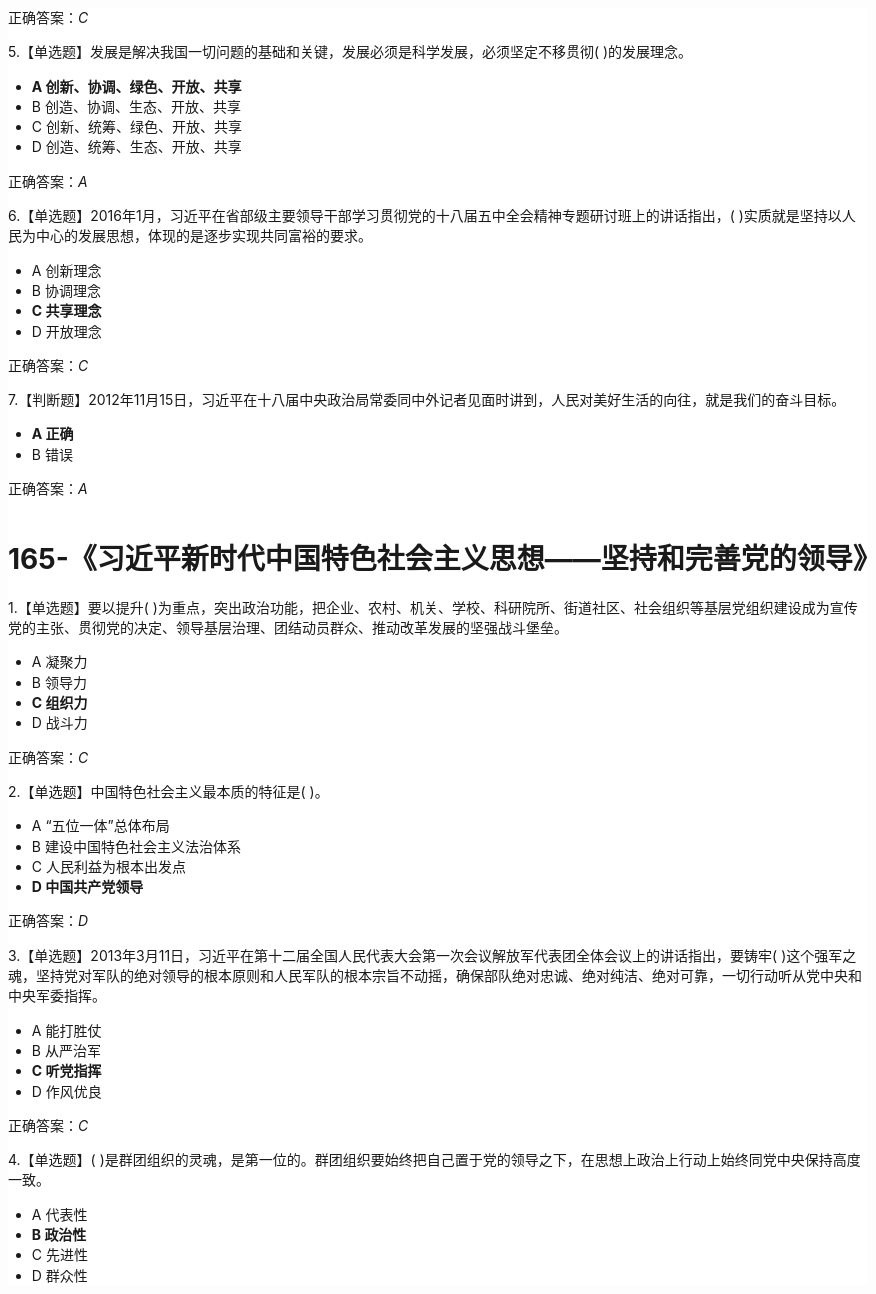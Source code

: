 正确答案：*C*

5.【单选题】发展是解决我国一切问题的基础和关键，发展必须是科学发展，必须坚定不移贯彻(    )的发展理念。
+ **A 创新、协调、绿色、开放、共享**
+ B 创造、协调、生态、开放、共享
+ C 创新、统筹、绿色、开放、共享
+ D 创造、统筹、生态、开放、共享

正确答案：*A*

6.【单选题】2016年1月，习近平在省部级主要领导干部学习贯彻党的十八届五中全会精神专题研讨班上的讲话指出，(     )实质就是坚持以人民为中心的发展思想，体现的是逐步实现共同富裕的要求。
+ A 创新理念
+ B 协调理念
+ **C 共享理念**
+ D 开放理念

正确答案：*C*

7.【判断题】2012年11月15日，习近平在十八届中央政治局常委同中外记者见面时讲到，人民对美好生活的向往，就是我们的奋斗目标。
+ **A 正确**
+ B 错误

正确答案：*A*


# 165-《习近平新时代中国特色社会主义思想——坚持和完善党的领导》
1.【单选题】要以提升(     )为重点，突出政治功能，把企业、农村、机关、学校、科研院所、街道社区、社会组织等基层党组织建设成为宣传党的主张、贯彻党的决定、领导基层治理、团结动员群众、推动改革发展的坚强战斗堡垒。
+ A 凝聚力
+ B 领导力
+ **C 组织力**
+ D 战斗力

正确答案：*C*

2.【单选题】中国特色社会主义最本质的特征是(    )。
+ A “五位一体”总体布局
+ B 建设中国特色社会主义法治体系
+ C 人民利益为根本出发点
+ **D 中国共产党领导**

正确答案：*D*

3.【单选题】2013年3月11日，习近平在第十二届全国人民代表大会第一次会议解放军代表团全体会议上的讲话指出，要铸牢(     )这个强军之魂，坚持党对军队的绝对领导的根本原则和人民军队的根本宗旨不动摇，确保部队绝对忠诚、绝对纯洁、绝对可靠，一切行动听从党中央和中央军委指挥。
+ A 能打胜仗
+ B 从严治军
+ **C 听党指挥**
+ D 作风优良

正确答案：*C*

4.【单选题】(     )是群团组织的灵魂，是第一位的。群团组织要始终把自己置于党的领导之下，在思想上政治上行动上始终同党中央保持高度一致。
+ A 代表性
+ **B 政治性**
+ C 先进性
+ D 群众性
